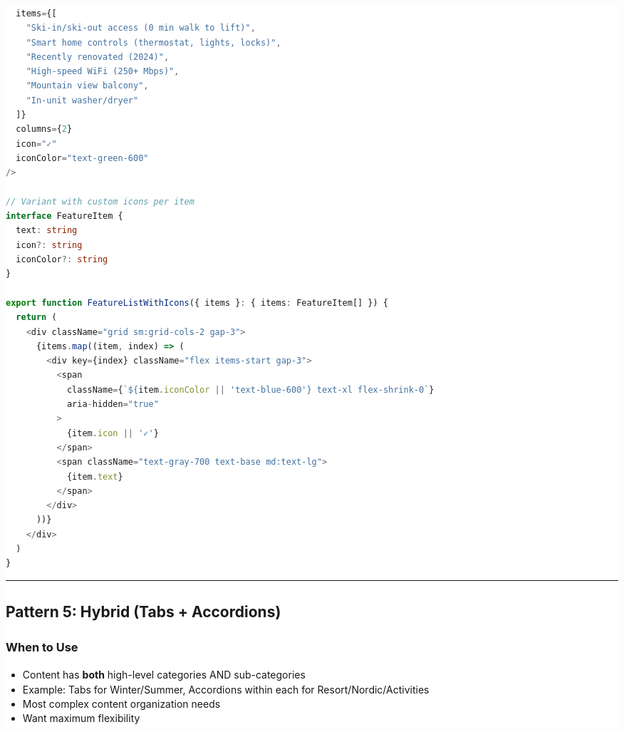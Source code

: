 ```typescript
  items={[
    "Ski-in/ski-out access (0 min walk to lift)",
    "Smart home controls (thermostat, lights, locks)",
    "Recently renovated (2024)",
    "High-speed WiFi (250+ Mbps)",
    "Mountain view balcony",
    "In-unit washer/dryer"
  ]}
  columns={2}
  icon="✓"
  iconColor="text-green-600"
/>

// Variant with custom icons per item
interface FeatureItem {
  text: string
  icon?: string
  iconColor?: string
}

export function FeatureListWithIcons({ items }: { items: FeatureItem[] }) {
  return (
    <div className="grid sm:grid-cols-2 gap-3">
      {items.map((item, index) => (
        <div key={index} className="flex items-start gap-3">
          <span
            className={`${item.iconColor || 'text-blue-600'} text-xl flex-shrink-0`}
            aria-hidden="true"
          >
            {item.icon || '✓'}
          </span>
          <span className="text-gray-700 text-base md:text-lg">
            {item.text}
          </span>
        </div>
      ))}
    </div>
  )
}
```

---

## Pattern 5: Hybrid (Tabs + Accordions)

### When to Use

- Content has **both** high-level categories AND sub-categories
- Example: Tabs for Winter/Summer, Accordions within each for Resort/Nordic/Activities
- Most complex content organization needs
- Want maximum flexibility
